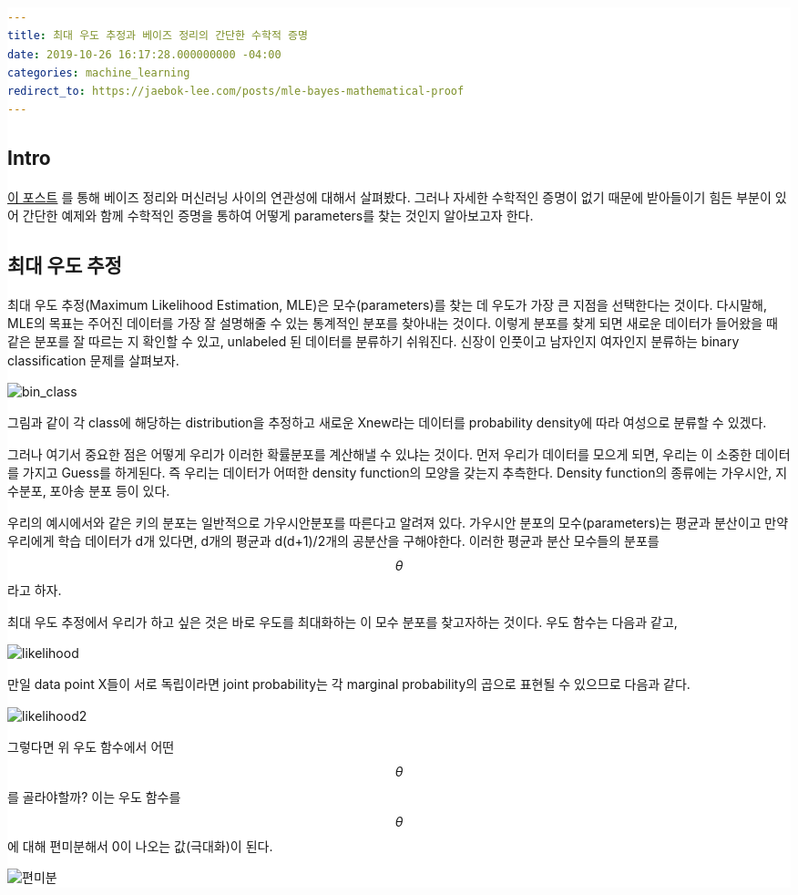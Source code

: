 ```yaml
---
title: 최대 우도 추정과 베이즈 정리의 간단한 수학적 증명
date: 2019-10-26 16:17:28.000000000 -04:00
categories: machine_learning
redirect_to: https://jaebok-lee.com/posts/mle-bayes-mathematical-proof
---
```


<script type="text/x-mathjax-config">
MathJax.Hub.Config({
    displayAlign: "left"
});
</script>

## Intro ##
[이 포스트](https://zzaebok.github.io/machine_learning/bayesian-statistics-and-machine-learning/) 를 통해 베이즈 정리와 머신러닝 사이의 연관성에 대해서 살펴봤다.
그러나 자세한 수학적인 증명이 없기 때문에 받아들이기 힘든 부분이 있어 간단한 예제와 함께 수학적인 증명을 통하여 어떻게 parameters를 찾는 것인지 알아보고자 한다.

## 최대 우도 추정 ##
최대 우도 추정(Maximum Likelihood Estimation, MLE)은 모수(parameters)를 찾는 데 우도가 가장 큰 지점을 선택한다는 것이다.
다시말해, MLE의 목표는 주어진 데이터를 가장 잘 설명해줄 수 있는 통계적인 분포를 찾아내는 것이다.
이렇게 분포를 찾게 되면 새로운 데이터가 들어왔을 때 같은 분포를 잘 따르는 지 확인할 수 있고, unlabeled 된 데이터를 분류하기 쉬워진다.
신장이 인풋이고 남자인지 여자인지 분류하는 binary classification 문제를 살펴보자.

![bin_class](https://miro.medium.com/max/801/1*twrMncyWo2RV21D_9QVZgA.png)

그림과 같이 각 class에 해당하는 distribution을 추정하고 새로운 Xnew라는 데이터를 probability density에 따라 여성으로 분류할 수 있겠다.

그러나 여기서 중요한 점은 어떻게 우리가 이러한 확률분포를 계산해낼 수 있냐는 것이다.
먼저 우리가 데이터를 모으게 되면, 우리는 이 소중한 데이터를 가지고 Guess를 하게된다.
즉 우리는 데이터가 어떠한 density function의 모양을 갖는지 추측한다.
Density function의 종류에는 가우시안, 지수분포, 포아송 분포 등이 있다.

우리의 예시에서와 같은 키의 분포는 일반적으로 가우시안분포를 따른다고 알려져 있다.
가우시안 분포의 모수(parameters)는 평균과 분산이고 만약 우리에게 학습 데이터가 d개 있다면, d개의 평균과 d(d+1)/2개의 공분산을 구해야한다.
이러한 평균과 분산 모수들의 분포를 $$\theta$$라고 하자.

최대 우도 추정에서 우리가 하고 싶은 것은 바로 우도를 최대화하는 이 모수 분포를 찾고자하는 것이다.
우도 함수는 다음과 같고,

![likelihood](https://miro.medium.com/max/647/1*cXVi6chnuGa5-ENWuKE21g.png)

만일 data point X들이 서로 독립이라면 joint probability는 각 marginal probability의 곱으로 표현될 수 있으므로 다음과 같다.

![likelihood2](https://miro.medium.com/max/648/1*pnVjaUlvjra6qF-Jt1kBuw.png)

그렇다면 위 우도 함수에서 어떤 $$\theta$$를 골라야할까?
이는 우도 함수를 $$\theta$$에 대해 편미분해서 0이 나오는 값(극대화)이 된다.

![편미분](https://miro.medium.com/max/329/1*ya2KadWsbiu4at9A6q_GVA.png)

